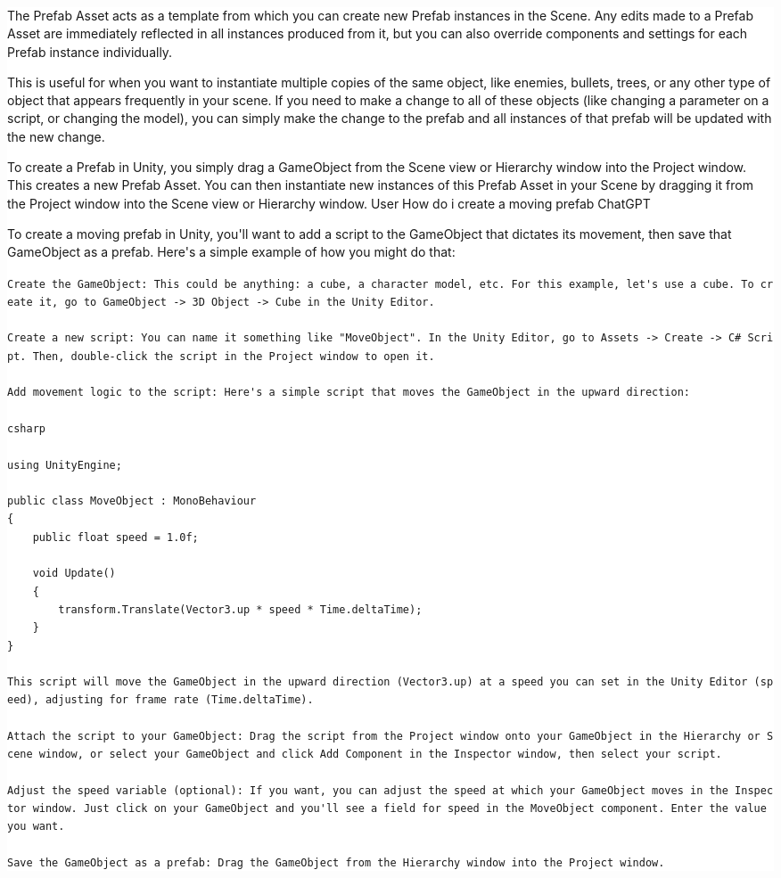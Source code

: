 The Prefab Asset acts as a template from which you can create new Prefab instances in the Scene. Any edits made to a Prefab Asset are immediately reflected in all instances produced from it, but you can also override components and settings for each Prefab instance individually.

This is useful for when you want to instantiate multiple copies of the same object, like enemies, bullets, trees, or any other type of object that appears frequently in your scene. If you need to make a change to all of these objects (like changing a parameter on a script, or changing the model), you can simply make the change to the prefab and all instances of that prefab will be updated with the new change.

To create a Prefab in Unity, you simply drag a GameObject from the Scene view or Hierarchy window into the Project window. This creates a new Prefab Asset. You can then instantiate new instances of this Prefab Asset in your Scene by dragging it from the Project window into the Scene view or Hierarchy window.
User
How do i create a moving prefab
ChatGPT

To create a moving prefab in Unity, you'll want to add a script to the GameObject that dictates its movement, then save that GameObject as a prefab. Here's a simple example of how you might do that:

    Create the GameObject: This could be anything: a cube, a character model, etc. For this example, let's use a cube. To create it, go to GameObject -> 3D Object -> Cube in the Unity Editor.

    Create a new script: You can name it something like "MoveObject". In the Unity Editor, go to Assets -> Create -> C# Script. Then, double-click the script in the Project window to open it.

    Add movement logic to the script: Here's a simple script that moves the GameObject in the upward direction:

    csharp

    using UnityEngine;

    public class MoveObject : MonoBehaviour
    {
        public float speed = 1.0f;

        void Update()
        {
            transform.Translate(Vector3.up * speed * Time.deltaTime);
        }
    }

    This script will move the GameObject in the upward direction (Vector3.up) at a speed you can set in the Unity Editor (speed), adjusting for frame rate (Time.deltaTime).

    Attach the script to your GameObject: Drag the script from the Project window onto your GameObject in the Hierarchy or Scene window, or select your GameObject and click Add Component in the Inspector window, then select your script.

    Adjust the speed variable (optional): If you want, you can adjust the speed at which your GameObject moves in the Inspector window. Just click on your GameObject and you'll see a field for speed in the MoveObject component. Enter the value you want.

    Save the GameObject as a prefab: Drag the GameObject from the Hierarchy window into the Project window.
